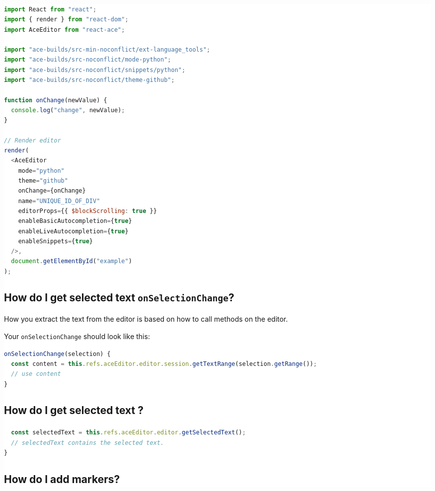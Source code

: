 ```javascript
import React from "react";
import { render } from "react-dom";
import AceEditor from "react-ace";

import "ace-builds/src-min-noconflict/ext-language_tools";
import "ace-builds/src-noconflict/mode-python";
import "ace-builds/src-noconflict/snippets/python";
import "ace-builds/src-noconflict/theme-github";

function onChange(newValue) {
  console.log("change", newValue);
}

// Render editor
render(
  <AceEditor
    mode="python"
    theme="github"
    onChange={onChange}
    name="UNIQUE_ID_OF_DIV"
    editorProps={{ $blockScrolling: true }}
    enableBasicAutocompletion={true}
    enableLiveAutocompletion={true}
    enableSnippets={true}
  />,
  document.getElementById("example")
);
```

## How do I get selected text `onSelectionChange`?

How you extract the text from the editor is based on how to call methods on the editor.

Your `onSelectionChange` should look like this:

```javascript
onSelectionChange(selection) {
  const content = this.refs.aceEditor.editor.session.getTextRange(selection.getRange());
  // use content
}
```

## How do I get selected text ?

```javascript
  const selectedText = this.refs.aceEditor.editor.getSelectedText();
  // selectedText contains the selected text.
}
```

## How do I add markers?
